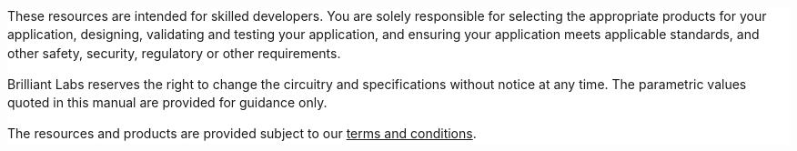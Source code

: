 These resources are intended for skilled developers. You are solely responsible for selecting the appropriate products for your application, designing, validating and testing your application, and ensuring your application meets applicable standards, and other safety, security, regulatory or other requirements.

Brilliant Labs reserves the right to change the circuitry and specifications without notice at any time. The parametric values quoted in this manual are provided for guidance only.

The resources and products are provided subject to our [terms and conditions](https://brilliant.xyz/pages/terms-conditions).
